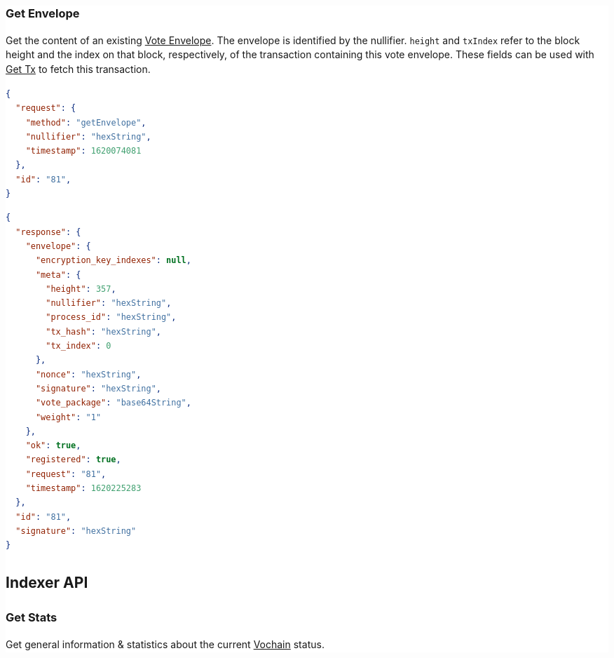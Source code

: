 ### Get Envelope

Get the content of an existing [Vote Envelope](/architecture/smart-contracts/process.html#vote-envelope). The envelope is identified by the nullifier. `height` and `txIndex` refer to the block height and the index on that block, respectively, of the transaction containing this vote envelope. These fields can be used with [Get Tx](/architecture/services/gateway.html#get-tx) to fetch this transaction.

```json
{
  "request": {
    "method": "getEnvelope",
    "nullifier": "hexString",
    "timestamp": 1620074081
  },
  "id": "81",
}
```

```json
{
  "response": {
    "envelope": {
      "encryption_key_indexes": null,
      "meta": {
        "height": 357,
        "nullifier": "hexString",
        "process_id": "hexString",
        "tx_hash": "hexString",
        "tx_index": 0
      },
      "nonce": "hexString",
      "signature": "hexString",
      "vote_package": "base64String",
      "weight": "1"
    },
    "ok": true,
    "registered": true,
    "request": "81",
    "timestamp": 1620225283
  },
  "id": "81",
  "signature": "hexString"
}
```

## Indexer API

### Get Stats

Get general information & statistics about the current [Vochain](/architecture/services/vochain) status. 

